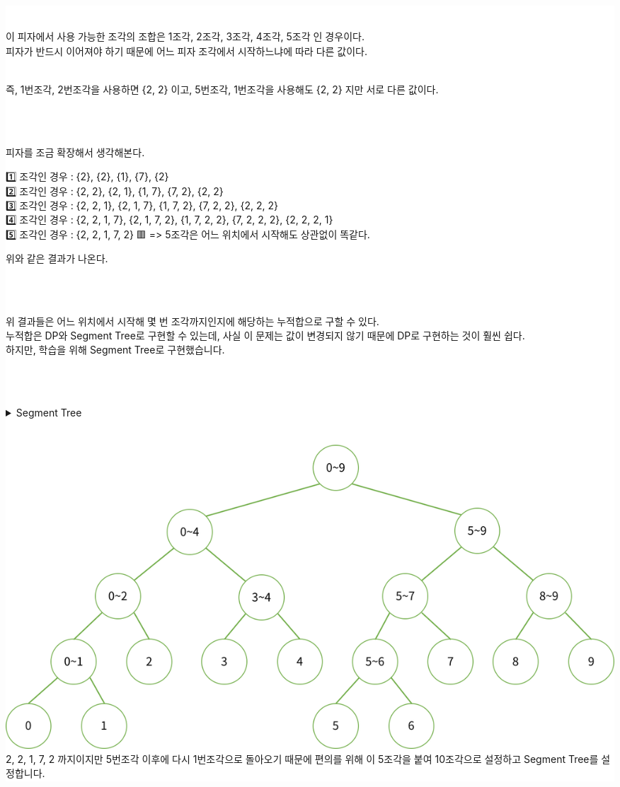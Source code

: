 <br>

이 피자에서 사용 가능한 조각의 조합은 1조각, 2조각, 3조각, 4조각, 5조각 인 경우이다.  
피자가 반드시 이어져야 하기 때문에 어느 피자 조각에서 시작하느냐에 따라 다른 값이다.

<br>
즉, 1번조각, 2번조각을 사용하면 {2, 2} 이고, 5번조각, 1번조각을 사용해도 {2, 2} 지만 서로 다른 값이다.

<br><br>

피자를 조금 확장해서 생각해본다. <br>

1️⃣ 조각인 경우 : {2}, {2}, {1}, {7}, {2}
<br>
2️⃣ 조각인 경우 : {2, 2}, {2, 1}, {1, 7}, {7, 2}, {2, 2}
<br>
3️⃣ 조각인 경우 : {2, 2, 1}, {2, 1, 7}, {1, 7, 2}, {7, 2, 2}, {2, 2, 2}
<br>
4️⃣ 조각인 경우 : {2, 2, 1, 7}, {2, 1, 7, 2}, {1, 7, 2, 2}, {7, 2, 2, 2}, {2, 2, 2, 1}
<br>
5️⃣ 조각인 경우 : {2, 2, 1, 7, 2} 🟥 => 5조각은 어느 위치에서 시작해도 상관없이 똑같다.
<br>

위와 같은 결과가 나온다.

<br><br>

위 결과들은 어느 위치에서 시작해 몇 번 조각까지인지에 해당하는 누적합으로 구할 수 있다.  
누적합은 DP와 Segment Tree로 구현할 수 있는데, 사실 이 문제는 값이 변경되지 않기 때문에 DP로 구현하는 것이 훨씬 쉽다.  
하지만, 학습을 위해 Segment Tree로 구현했습니다.

<br><br>

<details><summary>Segment Tree</summary></details>

<br>

![세그먼트 트리](seg-tree.png)
<br>
2, 2, 1, 7, 2 까지이지만 5번조각 이후에 다시 1번조각으로 돌아오기 때문에 편의를 위해 이 5조각을 붙여 10조각으로 설정하고 Segment Tree를 설정합니다.
<br>
